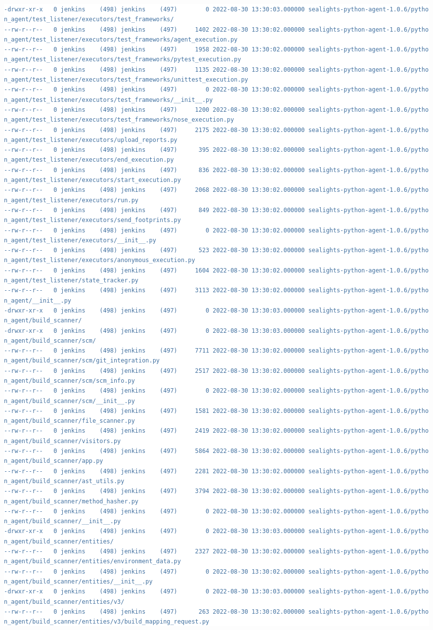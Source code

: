 ```diff
-drwxr-xr-x   0 jenkins    (498) jenkins    (497)        0 2022-08-30 13:30:03.000000 sealights-python-agent-1.0.6/python_agent/test_listener/executors/test_frameworks/
--rw-r--r--   0 jenkins    (498) jenkins    (497)     1402 2022-08-30 13:30:02.000000 sealights-python-agent-1.0.6/python_agent/test_listener/executors/test_frameworks/agent_execution.py
--rw-r--r--   0 jenkins    (498) jenkins    (497)     1958 2022-08-30 13:30:02.000000 sealights-python-agent-1.0.6/python_agent/test_listener/executors/test_frameworks/pytest_execution.py
--rw-r--r--   0 jenkins    (498) jenkins    (497)     1135 2022-08-30 13:30:02.000000 sealights-python-agent-1.0.6/python_agent/test_listener/executors/test_frameworks/unittest_execution.py
--rw-r--r--   0 jenkins    (498) jenkins    (497)        0 2022-08-30 13:30:02.000000 sealights-python-agent-1.0.6/python_agent/test_listener/executors/test_frameworks/__init__.py
--rw-r--r--   0 jenkins    (498) jenkins    (497)     1200 2022-08-30 13:30:02.000000 sealights-python-agent-1.0.6/python_agent/test_listener/executors/test_frameworks/nose_execution.py
--rw-r--r--   0 jenkins    (498) jenkins    (497)     2175 2022-08-30 13:30:02.000000 sealights-python-agent-1.0.6/python_agent/test_listener/executors/upload_reports.py
--rw-r--r--   0 jenkins    (498) jenkins    (497)      395 2022-08-30 13:30:02.000000 sealights-python-agent-1.0.6/python_agent/test_listener/executors/end_execution.py
--rw-r--r--   0 jenkins    (498) jenkins    (497)      836 2022-08-30 13:30:02.000000 sealights-python-agent-1.0.6/python_agent/test_listener/executors/start_execution.py
--rw-r--r--   0 jenkins    (498) jenkins    (497)     2068 2022-08-30 13:30:02.000000 sealights-python-agent-1.0.6/python_agent/test_listener/executors/run.py
--rw-r--r--   0 jenkins    (498) jenkins    (497)      849 2022-08-30 13:30:02.000000 sealights-python-agent-1.0.6/python_agent/test_listener/executors/send_footprints.py
--rw-r--r--   0 jenkins    (498) jenkins    (497)        0 2022-08-30 13:30:02.000000 sealights-python-agent-1.0.6/python_agent/test_listener/executors/__init__.py
--rw-r--r--   0 jenkins    (498) jenkins    (497)      523 2022-08-30 13:30:02.000000 sealights-python-agent-1.0.6/python_agent/test_listener/executors/anonymous_execution.py
--rw-r--r--   0 jenkins    (498) jenkins    (497)     1604 2022-08-30 13:30:02.000000 sealights-python-agent-1.0.6/python_agent/test_listener/state_tracker.py
--rw-r--r--   0 jenkins    (498) jenkins    (497)     3113 2022-08-30 13:30:02.000000 sealights-python-agent-1.0.6/python_agent/__init__.py
-drwxr-xr-x   0 jenkins    (498) jenkins    (497)        0 2022-08-30 13:30:03.000000 sealights-python-agent-1.0.6/python_agent/build_scanner/
-drwxr-xr-x   0 jenkins    (498) jenkins    (497)        0 2022-08-30 13:30:03.000000 sealights-python-agent-1.0.6/python_agent/build_scanner/scm/
--rw-r--r--   0 jenkins    (498) jenkins    (497)     7711 2022-08-30 13:30:02.000000 sealights-python-agent-1.0.6/python_agent/build_scanner/scm/git_integration.py
--rw-r--r--   0 jenkins    (498) jenkins    (497)     2517 2022-08-30 13:30:02.000000 sealights-python-agent-1.0.6/python_agent/build_scanner/scm/scm_info.py
--rw-r--r--   0 jenkins    (498) jenkins    (497)        0 2022-08-30 13:30:02.000000 sealights-python-agent-1.0.6/python_agent/build_scanner/scm/__init__.py
--rw-r--r--   0 jenkins    (498) jenkins    (497)     1581 2022-08-30 13:30:02.000000 sealights-python-agent-1.0.6/python_agent/build_scanner/file_scanner.py
--rw-r--r--   0 jenkins    (498) jenkins    (497)     2419 2022-08-30 13:30:02.000000 sealights-python-agent-1.0.6/python_agent/build_scanner/visitors.py
--rw-r--r--   0 jenkins    (498) jenkins    (497)     5864 2022-08-30 13:30:02.000000 sealights-python-agent-1.0.6/python_agent/build_scanner/app.py
--rw-r--r--   0 jenkins    (498) jenkins    (497)     2281 2022-08-30 13:30:02.000000 sealights-python-agent-1.0.6/python_agent/build_scanner/ast_utils.py
--rw-r--r--   0 jenkins    (498) jenkins    (497)     3794 2022-08-30 13:30:02.000000 sealights-python-agent-1.0.6/python_agent/build_scanner/method_hasher.py
--rw-r--r--   0 jenkins    (498) jenkins    (497)        0 2022-08-30 13:30:02.000000 sealights-python-agent-1.0.6/python_agent/build_scanner/__init__.py
-drwxr-xr-x   0 jenkins    (498) jenkins    (497)        0 2022-08-30 13:30:03.000000 sealights-python-agent-1.0.6/python_agent/build_scanner/entities/
--rw-r--r--   0 jenkins    (498) jenkins    (497)     2327 2022-08-30 13:30:02.000000 sealights-python-agent-1.0.6/python_agent/build_scanner/entities/environment_data.py
--rw-r--r--   0 jenkins    (498) jenkins    (497)        0 2022-08-30 13:30:02.000000 sealights-python-agent-1.0.6/python_agent/build_scanner/entities/__init__.py
-drwxr-xr-x   0 jenkins    (498) jenkins    (497)        0 2022-08-30 13:30:03.000000 sealights-python-agent-1.0.6/python_agent/build_scanner/entities/v3/
--rw-r--r--   0 jenkins    (498) jenkins    (497)      263 2022-08-30 13:30:02.000000 sealights-python-agent-1.0.6/python_agent/build_scanner/entities/v3/build_mapping_request.py
```